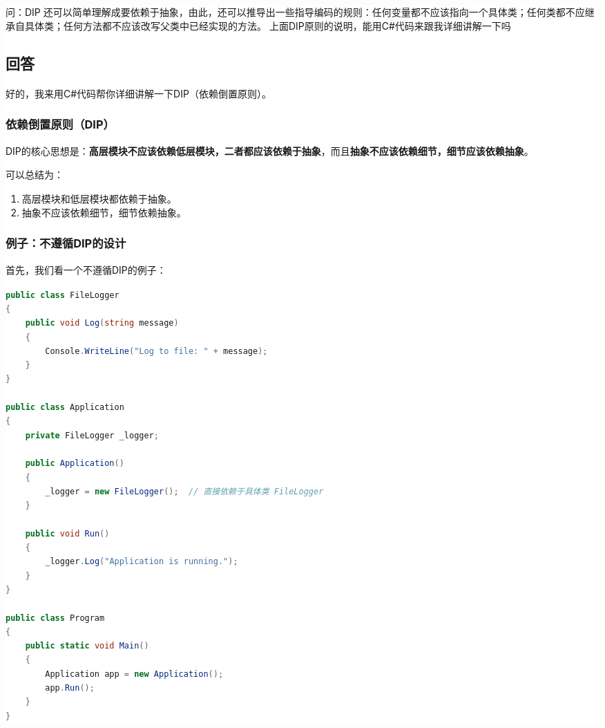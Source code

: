 问：DIP 还可以简单理解成要依赖于抽象，由此，还可以推导出一些指导编码的规则：任何变量都不应该指向一个具体类；任何类都不应继承自具体类；任何方法都不应该改写父类中已经实现的方法。 上面DIP原则的说明，能用C#代码来跟我详细讲解一下吗

## 回答
好的，我来用C#代码帮你详细讲解一下DIP（依赖倒置原则）。

### 依赖倒置原则（DIP）

DIP的核心思想是：**高层模块不应该依赖低层模块，二者都应该依赖于抽象**，而且**抽象不应该依赖细节，细节应该依赖抽象**。

可以总结为：

1. 高层模块和低层模块都依赖于抽象。
2. 抽象不应该依赖细节，细节依赖抽象。

### 例子：不遵循DIP的设计

首先，我们看一个不遵循DIP的例子：

```csharp
public class FileLogger
{
    public void Log(string message)
    {
        Console.WriteLine("Log to file: " + message);
    }
}

public class Application
{
    private FileLogger _logger;

    public Application()
    {
        _logger = new FileLogger();  // 直接依赖于具体类 FileLogger
    }

    public void Run()
    {
        _logger.Log("Application is running.");
    }
}

public class Program
{
    public static void Main()
    {
        Application app = new Application();
        app.Run();
    }
}
```
